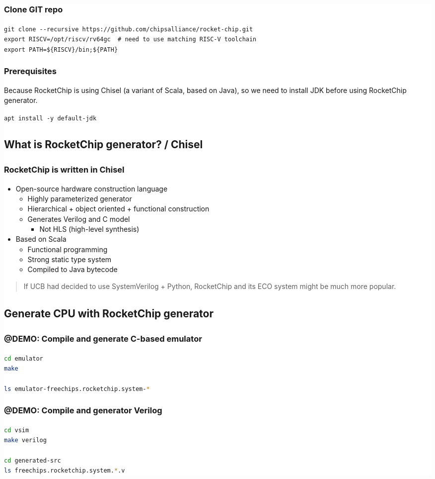 ### Clone GIT repo

```shell
git clone --recursive https://github.com/chipsalliance/rocket-chip.git
export RISCV=/opt/riscv/rv64gc  # need to use matching RISC-V toolchain
export PATH=${RISCV}/bin;${PATH}
```

### Prerequisites
Because RocketChip is using Chisel (a variant of Scala, based on Java), so we need to install JDK before using RocketChip generator.

```shell
apt install -y default-jdk
```


## What is RocketChip generator? / Chisel

### RocketChip is written in Chisel

- Open-source hardware construction language
    - Highly parameterized generator
    - Hierarchical + object oriented + functional construction
    - Generates Verilog and C model
        - Not HLS (high-level synthesis)
- Based on Scala
    - Functional programming
    - Strong static type system
    - Compiled to Java bytecode

> If UCB had decided to use SystemVerilog + Python, RocketChip and its ECO system might be much more popular.


## Generate CPU with RocketChip generator

### @DEMO: Compile and generate C-based emulator

```sh
cd emulator
make

ls emulator-freechips.rocketchip.system-*
```

### @DEMO: Compile and generator Verilog

```sh
cd vsim
make verilog

cd generated-src
ls freechips.rocketchip.system.*.v
```
